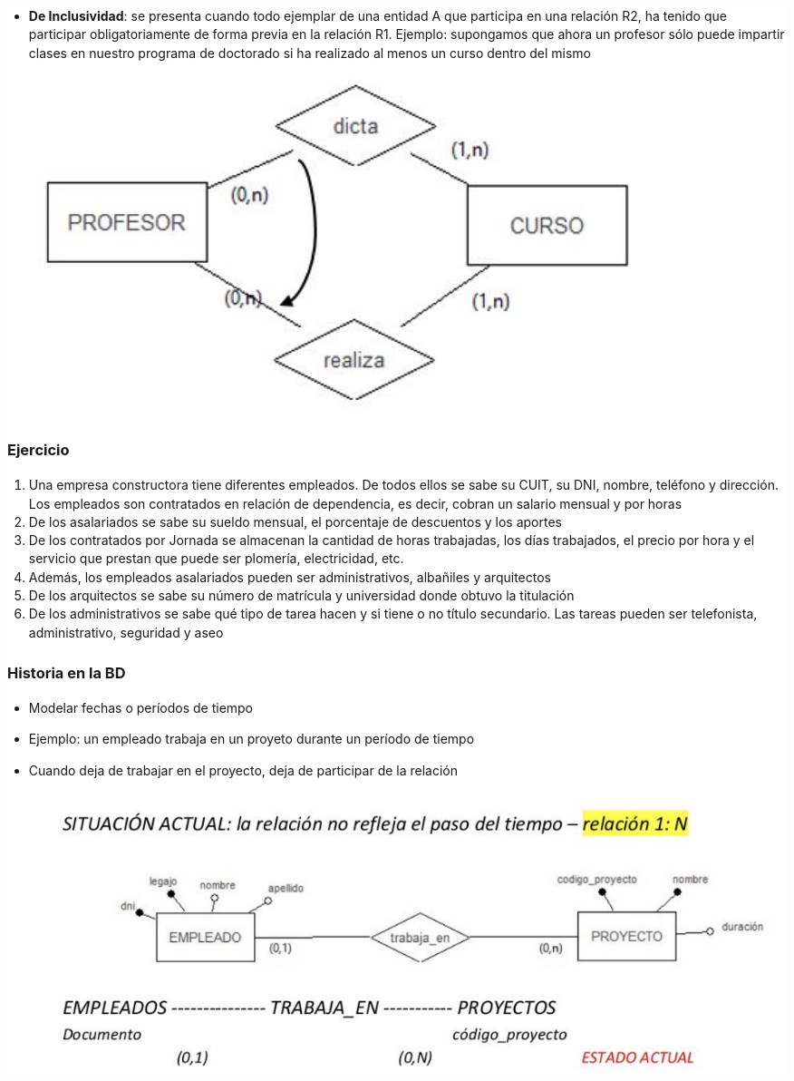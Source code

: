 * **De Inclusividad**: se presenta cuando todo ejemplar de una entidad A que participa en una relación R2, ha tenido que participar obligatoriamente de forma previa en la relación R1. Ejemplo: supongamos que ahora un profesor sólo puede impartir clases en nuestro programa de doctorado si ha realizado al menos un curso dentro del mismo

  ![Restricción de Inclusividad](img/inclusividad.png)

### Ejercicio

1. Una empresa constructora tiene diferentes empleados. De todos ellos se sabe su CUIT, su DNI, nombre, teléfono y dirección. Los empleados son contratados en relación de dependencia, es decir, cobran un salario mensual y por horas
1. De los asalariados se sabe su sueldo mensual, el porcentaje de descuentos y los aportes
1. De los contratados por Jornada se almacenan la cantidad de horas trabajadas, los días trabajados, el precio por hora y el servicio que prestan que puede ser plomería, electricidad, etc.
1. Además, los empleados asalariados pueden ser administrativos, albañiles y arquitectos
1. De los arquitectos se sabe su número de matrícula y universidad donde obtuvo la titulación
1. De los administrativos se sabe qué tipo de tarea hacen y si tiene o no título secundario. Las tareas pueden ser telefonista, administrativo, seguridad y aseo

### Historia en la BD

* Modelar fechas o períodos de tiempo
* Ejemplo: un empleado trabaja en un proyeto durante un período de tiempo
* Cuando deja de trabajar en el proyecto, deja de participar de la relación

  ![Sin historia](img/sin-historia.png)
